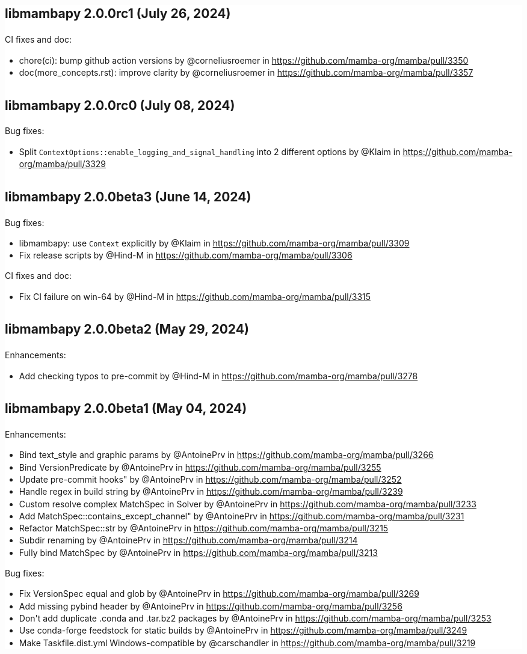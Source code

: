 ## libmambapy 2.0.0rc1 (July 26, 2024)

CI fixes and doc:

- chore(ci): bump github action versions by @corneliusroemer in <https://github.com/mamba-org/mamba/pull/3350>
- doc(more_concepts.rst): improve clarity by @corneliusroemer in <https://github.com/mamba-org/mamba/pull/3357>

## libmambapy 2.0.0rc0 (July 08, 2024)

Bug fixes:

- Split `ContextOptions::enable_logging_and_signal_handling` into 2 different options by @Klaim in <https://github.com/mamba-org/mamba/pull/3329>

## libmambapy 2.0.0beta3 (June 14, 2024)

Bug fixes:

- libmambapy: use `Context` explicitly by @Klaim in <https://github.com/mamba-org/mamba/pull/3309>
- Fix release scripts by @Hind-M in <https://github.com/mamba-org/mamba/pull/3306>

CI fixes and doc:

- Fix CI failure on win-64 by @Hind-M in <https://github.com/mamba-org/mamba/pull/3315>

## libmambapy 2.0.0beta2 (May 29, 2024)

Enhancements:

- Add checking typos to pre-commit by @Hind-M in <https://github.com/mamba-org/mamba/pull/3278>

## libmambapy 2.0.0beta1 (May 04, 2024)

Enhancements:

- Bind text_style and graphic params by @AntoinePrv in <https://github.com/mamba-org/mamba/pull/3266>
- Bind VersionPredicate by @AntoinePrv in <https://github.com/mamba-org/mamba/pull/3255>
- Update pre-commit hooks" by @AntoinePrv in <https://github.com/mamba-org/mamba/pull/3252>
- Handle regex in build string by @AntoinePrv in <https://github.com/mamba-org/mamba/pull/3239>
- Custom resolve complex MatchSpec in Solver by @AntoinePrv in <https://github.com/mamba-org/mamba/pull/3233>
- Add MatchSpec::contains_except_channel" by @AntoinePrv in <https://github.com/mamba-org/mamba/pull/3231>
- Refactor MatchSpec::str by @AntoinePrv in <https://github.com/mamba-org/mamba/pull/3215>
- Subdir renaming by @AntoinePrv in <https://github.com/mamba-org/mamba/pull/3214>
- Fully bind MatchSpec by @AntoinePrv in <https://github.com/mamba-org/mamba/pull/3213>

Bug fixes:

- Fix VersionSpec equal and glob by @AntoinePrv in <https://github.com/mamba-org/mamba/pull/3269>
- Add missing pybind header by @AntoinePrv in <https://github.com/mamba-org/mamba/pull/3256>
- Don't add duplicate .conda and .tar.bz2 packages by @AntoinePrv in <https://github.com/mamba-org/mamba/pull/3253>
- Use conda-forge feedstock for static builds by @AntoinePrv in <https://github.com/mamba-org/mamba/pull/3249>
- Make Taskfile.dist.yml Windows-compatible by @carschandler in <https://github.com/mamba-org/mamba/pull/3219>
